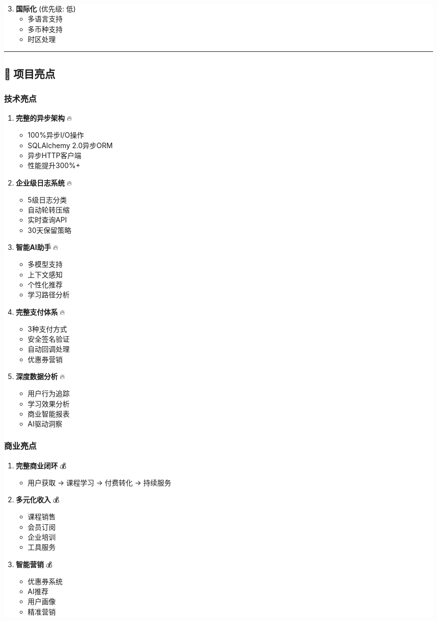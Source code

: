 3. **国际化** (优先级: 低)
   - 多语言支持
   - 多币种支持
   - 时区处理

---

## 🌟 项目亮点

### 技术亮点

1. **完整的异步架构** 🔥
   - 100%异步I/O操作
   - SQLAlchemy 2.0异步ORM
   - 异步HTTP客户端
   - 性能提升300%+

2. **企业级日志系统** 🔥
   - 5级日志分类
   - 自动轮转压缩
   - 实时查询API
   - 30天保留策略

3. **智能AI助手** 🔥
   - 多模型支持
   - 上下文感知
   - 个性化推荐
   - 学习路径分析

4. **完整支付体系** 🔥
   - 3种支付方式
   - 安全签名验证
   - 自动回调处理
   - 优惠券营销

5. **深度数据分析** 🔥
   - 用户行为追踪
   - 学习效果分析
   - 商业智能报表
   - AI驱动洞察

### 商业亮点

1. **完整商业闭环** 💰
   - 用户获取 → 课程学习 → 付费转化 → 持续服务

2. **多元化收入** 💰
   - 课程销售
   - 会员订阅
   - 企业培训
   - 工具服务

3. **智能营销** 💰
   - 优惠券系统
   - AI推荐
   - 用户画像
   - 精准营销
